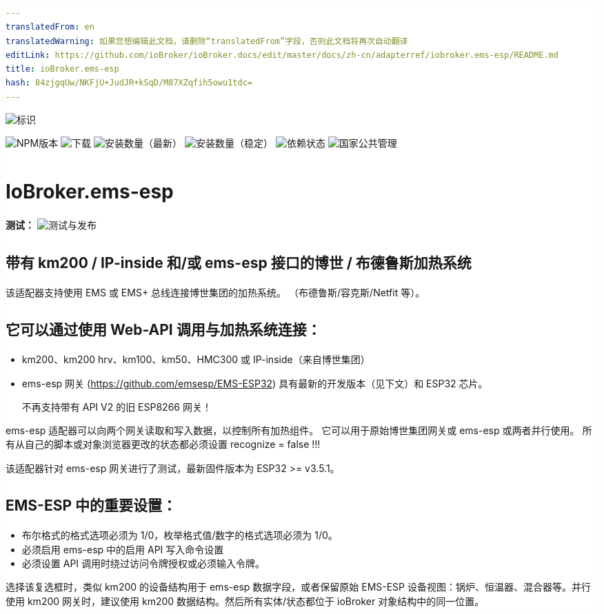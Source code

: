```yaml
---
translatedFrom: en
translatedWarning: 如果您想编辑此文档，请删除“translatedFrom”字段，否则此文档将再次自动翻译
editLink: https://github.com/ioBroker/ioBroker.docs/edit/master/docs/zh-cn/adapterref/iobroker.ems-esp/README.md
title: ioBroker.ems-esp
hash: 84zjgqUw/NKFjU+JudJR+kSqD/M87XZqfih5owu1tdc=
---
```

![标识](../../../en/adapterref/iobroker.ems-esp/admin/ems-esp.png)

![NPM版本](https://img.shields.io/npm/v/iobroker.ems-esp.svg)
![下载](https://img.shields.io/npm/dm/iobroker.ems-esp.svg)
![安装数量（最新）](https://iobroker.live/badges/ems-esp-installed.svg)
![安装数量（稳定）](https://iobroker.live/badges/ems-esp-stable.svg)
![依赖状态](https://img.shields.io/david/tp1de/iobroker.ems-esp.svg)
![国家公共管理](https://nodei.co/npm/iobroker.ems-esp.png?downloads=true)

# IoBroker.ems-esp
**测试：** ![测试与发布](https://github.com/tp1de/ioBroker.ems-esp/workflows/Test%20and%20Release/badge.svg)

## 带有 km200 / IP-inside 和/或 ems-esp 接口的博世 / 布德鲁斯加热系统
该适配器支持使用 EMS 或 EMS+ 总线连接博世集团的加热系统。
（布德鲁斯/容克斯/Netfit 等）。

## 它可以通过使用 Web-API 调用与加热系统连接：
* km200、km200 hrv、km100、km50、HMC300 或 IP-inside（来自博世集团）

* ems-esp 网关 (https://github.com/emsesp/EMS-ESP32) 具有最新的开发版本（见下文）和 ESP32 芯片。

  不再支持带有 API V2 的旧 ESP8266 网关！

ems-esp 适配器可以向两个网关读取和写入数据，以控制所有加热组件。
它可以用于原始博世集团网关或 ems-esp 或两者并行使用。
所有从自己的脚本或对象浏览器更改的状态都必须设置 recognize = false !!!

该适配器针对 ems-esp 网关进行了测试，最新固件版本为 ESP32 >= v3.5.1。

## EMS-ESP 中的重要设置：
* 布尔格式的格式选项必须为 1/0，枚举格式值/数字的格式选项必须为 1/0。
* 必须启用 ems-esp 中的启用 API 写入命令设置
* 必须设置 API 调用时绕过访问令牌授权或必须输入令牌。

选择该复选框时，类似 km200 的设备结构用于 ems-esp 数据字段，或者保留原始 EMS-ESP 设备视图：锅炉、恒温器、混合器等。并行使用 km200 网关时，建议使用 km200 数据结构。然后所有实体/状态都位于 ioBroker 对象结构中的同一位置。

